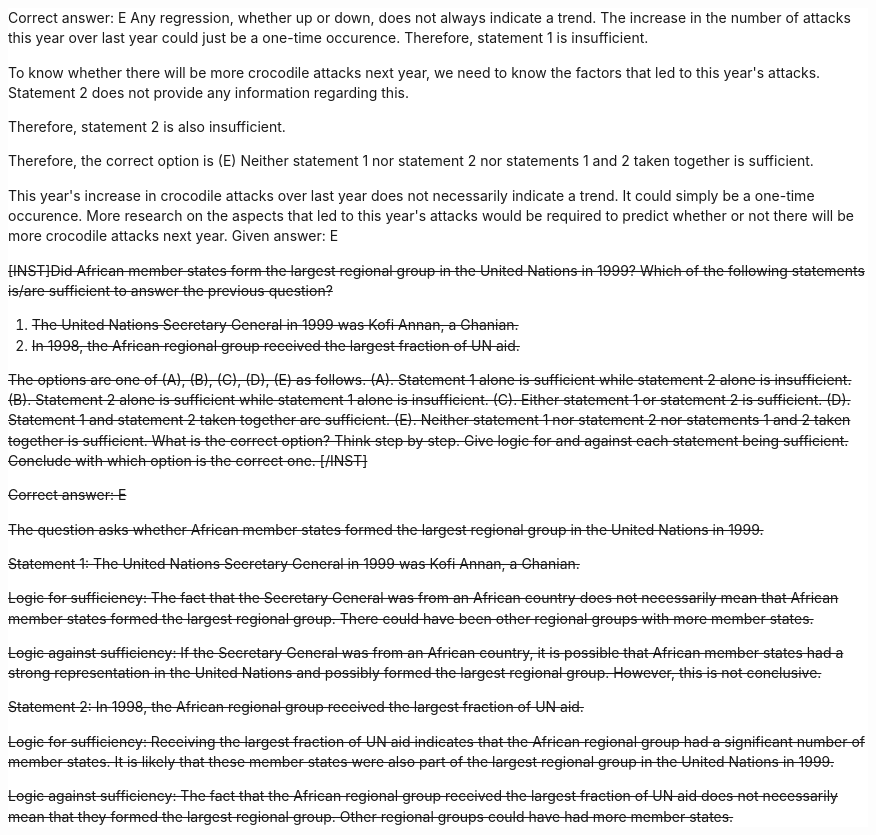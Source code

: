 
Correct answer: E
Any regression, whether up or down, does not always indicate a trend. The increase in the number of attacks this year over last year could just be a one-time occurence. Therefore, statement 1 is insufficient. 

To know whether there will be more crocodile attacks next year, we need to know the factors that led to this year's attacks. Statement 2 does not provide any information regarding this. 

Therefore, statement 2 is also insufficient.

Therefore, the correct option is (E) Neither statement 1 nor statement 2 nor statements 1 and 2 taken together is sufficient.

This year's increase in crocodile attacks over last year does not necessarily indicate a trend. It could simply be a one-time occurence. More research on the aspects that led to this year's attacks would be required to predict whether or not there will be more crocodile attacks next year.
Given answer: E


<s>[INST]Did African member states form the largest regional group in the United Nations in 1999? Which of the following statements is/are sufficient to answer the previous question?
1. The United Nations Secretary General in 1999 was Kofi Annan, a Ghanian.
2. In 1998, the African regional group received the largest fraction of UN aid.

The options are one of (A), (B), (C), (D), (E) as follows.
(A). Statement 1 alone is sufficient while statement 2 alone is insufficient.
(B). Statement 2 alone is sufficient while statement 1 alone is insufficient.
(C). Either statement 1 or statement 2 is sufficient.
(D). Statement 1 and statement 2 taken together are sufficient.
(E). Neither statement 1 nor statement 2 nor statements 1 and 2 taken together is sufficient.
What is the correct option? Think step by step.
Give logic for and against each statement being sufficient.
Conclude with which option is the correct one.
[/INST]


Correct answer: E

The question asks whether African member states formed the largest regional group in the United Nations in 1999.

Statement 1: The United Nations Secretary General in 1999 was Kofi Annan, a Ghanian.

 Logic for sufficiency: The fact that the Secretary General was from an African country does not necessarily mean that African member states formed the largest regional group. There could have been other regional groups with more member states.

Logic against sufficiency: If the Secretary General was from an African country, it is possible that African member states had a strong representation in the United Nations and possibly formed the largest regional group. However, this is not conclusive.

Statement 2: In 1998, the African regional group received the largest fraction of UN aid.

 Logic for sufficiency: Receiving the largest fraction of UN aid indicates that the African regional group had a significant number of member states. It is likely that these member states were also part of the largest regional group in the United Nations in 1999.

Logic against sufficiency: The fact that the African regional group received the largest fraction of UN aid does not necessarily mean that they formed the largest regional group. Other regional groups could have had more member states.
